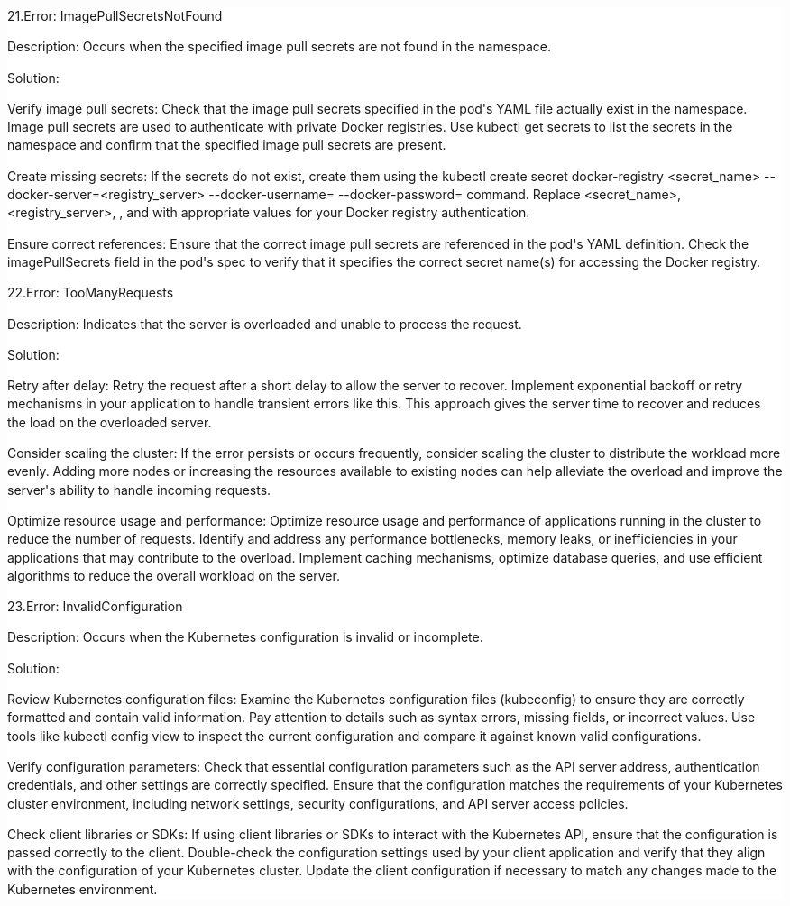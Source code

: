 21.Error: ImagePullSecretsNotFound

Description: Occurs when the specified image pull secrets are not found in the namespace.

Solution:

Verify image pull secrets: Check that the image pull secrets specified in the pod's YAML file actually exist in the namespace. Image pull secrets are used to authenticate with private Docker registries. Use kubectl get secrets to list the secrets in the namespace and confirm that the specified image pull secrets are present.

Create missing secrets: If the secrets do not exist, create them using the kubectl create secret docker-registry <secret_name> --docker-server=<registry_server> --docker-username=<username> --docker-password=<password> command. Replace <secret_name>, <registry_server>, <username>, and <password> with appropriate values for your Docker registry authentication.

Ensure correct references: Ensure that the correct image pull secrets are referenced in the pod's YAML definition. Check the imagePullSecrets field in the pod's spec to verify that it specifies the correct secret name(s) for accessing the Docker registry.

22.Error: TooManyRequests

Description: Indicates that the server is overloaded and unable to process the request.

Solution:

Retry after delay: Retry the request after a short delay to allow the server to recover. Implement exponential backoff or retry mechanisms in your application to handle transient errors like this. This approach gives the server time to recover and reduces the load on the overloaded server.

Consider scaling the cluster: If the error persists or occurs frequently, consider scaling the cluster to distribute the workload more evenly. Adding more nodes or increasing the resources available to existing nodes can help alleviate the overload and improve the server's ability to handle incoming requests.

Optimize resource usage and performance: Optimize resource usage and performance of applications running in the cluster to reduce the number of requests. Identify and address any performance bottlenecks, memory leaks, or inefficiencies in your applications that may contribute to the overload. Implement caching mechanisms, optimize database queries, and use efficient algorithms to reduce the overall workload on the server.

23.Error: InvalidConfiguration

Description: Occurs when the Kubernetes configuration is invalid or incomplete.

Solution:

Review Kubernetes configuration files: Examine the Kubernetes configuration files (kubeconfig) to ensure they are correctly formatted and contain valid information. Pay attention to details such as syntax errors, missing fields, or incorrect values. Use tools like kubectl config view to inspect the current configuration and compare it against known valid configurations.

Verify configuration parameters: Check that essential configuration parameters such as the API server address, authentication credentials, and other settings are correctly specified. Ensure that the configuration matches the requirements of your Kubernetes cluster environment, including network settings, security configurations, and API server access policies.

Check client libraries or SDKs: If using client libraries or SDKs to interact with the Kubernetes API, ensure that the configuration is passed correctly to the client. Double-check the configuration settings used by your client application and verify that they align with the configuration of your Kubernetes cluster. Update the client configuration if necessary to match any changes made to the Kubernetes environment.
